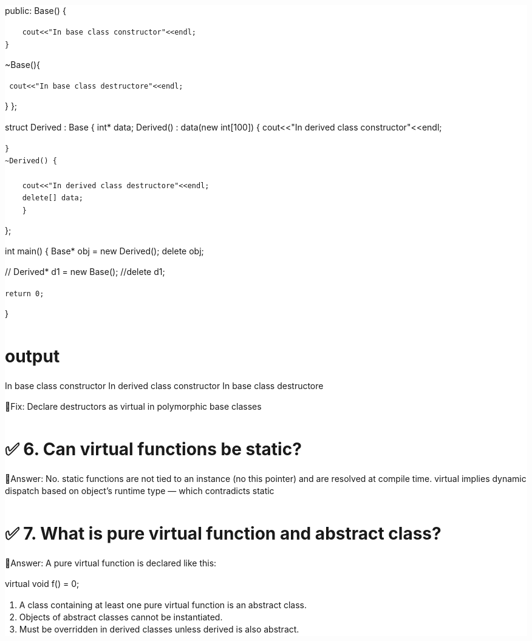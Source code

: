 public:
    Base() {
        
        cout<<"In base class constructor"<<endl;
    }
  ~Base(){
     
     cout<<"In base class destructore"<<endl;
 }
};

struct Derived : Base {
    int* data;
    Derived() : data(new int[100]) {
        cout<<"In derived class constructor"<<endl;
        
    }
    ~Derived() { 
        
        cout<<"In derived class destructore"<<endl;
        delete[] data;
        }
};

int main() {
    Base* obj = new Derived();
    delete obj;
    
   // Derived* d1 = new Base();
    //delete d1;
    
    return 0;
}

output
=============
In base class constructor
In derived class constructor
In base class destructore

🔹Fix:
Declare destructors as virtual in polymorphic base classes

✅ 6. Can virtual functions be static?
====================================================================================
🔹Answer:
No. static functions are not tied to an instance (no this pointer) and are resolved at compile time. virtual implies dynamic dispatch based on object’s runtime type — which contradicts static

✅ 7. What is pure virtual function and abstract class?
====================================================================================
🔹Answer:
A pure virtual function is declared like this:

virtual void f() = 0;


01. A class containing at least one pure virtual function is an abstract class.
02. Objects of abstract classes cannot be instantiated.
03. Must be overridden in derived classes unless derived is also abstract.
